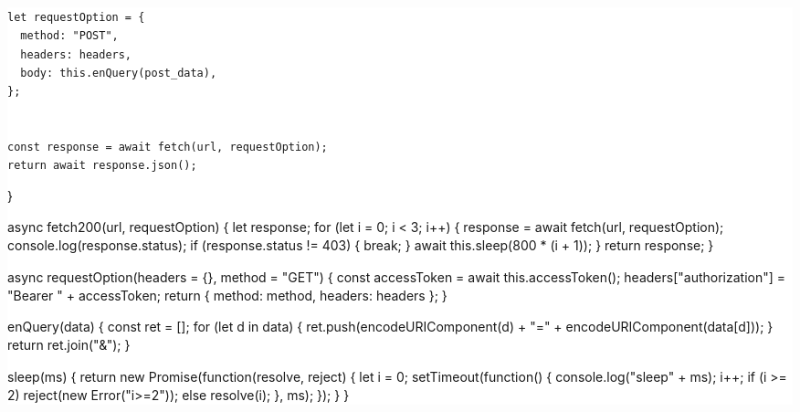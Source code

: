 
    let requestOption = {
      method: "POST",
      headers: headers,
      body: this.enQuery(post_data),
    };


    const response = await fetch(url, requestOption);
    return await response.json();
  }


  async fetch200(url, requestOption) {
    let response;
    for (let i = 0; i < 3; i++) {
      response = await fetch(url, requestOption);
      console.log(response.status);
      if (response.status != 403) {
        break;
      }
      await this.sleep(800 * (i + 1));
    }
    return response;
  }


  async requestOption(headers = {}, method = "GET") {
    const accessToken = await this.accessToken();
    headers["authorization"] = "Bearer " + accessToken;
    return { method: method, headers: headers };
  }


  enQuery(data) {
    const ret = [];
    for (let d in data) {
      ret.push(encodeURIComponent(d) + "=" + encodeURIComponent(data[d]));
    }
    return ret.join("&");
  }


  sleep(ms) {
    return new Promise(function(resolve, reject) {
      let i = 0;
      setTimeout(function() {
        console.log("sleep" + ms);
        i++;
        if (i >= 2) reject(new Error("i>=2"));
        else resolve(i);
      }, ms);
    });
  }
}
